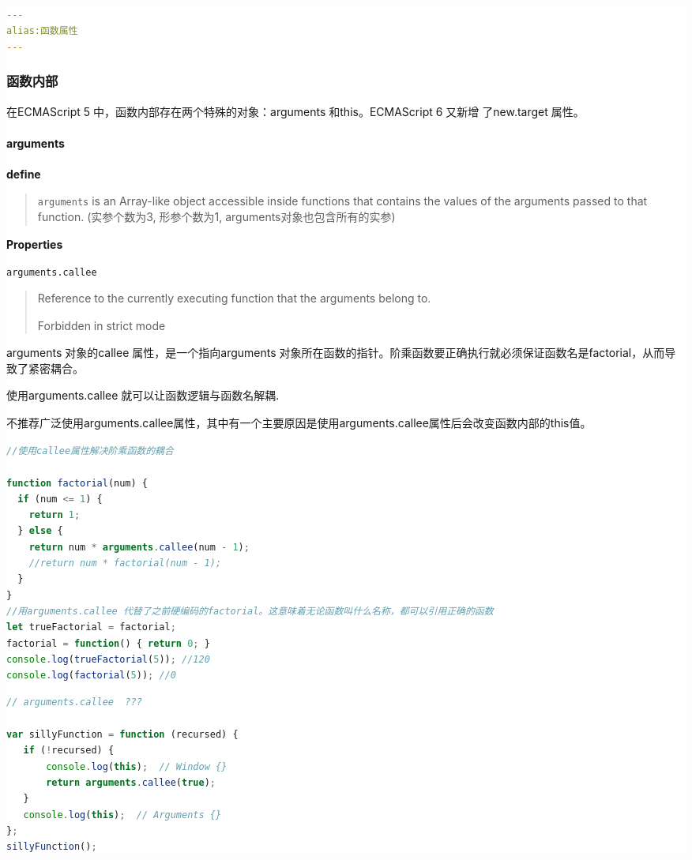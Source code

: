 ```yaml
---
alias:函数属性
---
```




### 函数内部

在ECMAScript 5 中，函数内部存在两个特殊的对象：arguments 和this。ECMAScript 6 又新增
了new.target 属性。

#### arguments

**define**

> `arguments` is an Array-like object accessible inside functions that contains the values of the arguments passed to that function. (实参个数为3, 形参个数为1, arguments对象也包含所有的实参)

**Properties**

`arguments.callee`

> Reference to the currently executing function that the arguments belong to.
>
> Forbidden in strict mode

arguments 对象的callee 属性，是一个指向arguments 对象所在函数的指针。阶乘函数要正确执行就必须保证函数名是factorial，从而导致了紧密耦合。

使用arguments.callee 就可以让函数逻辑与函数名解耦.

不推荐广泛使用arguments.callee属性，其中有一个主要原因是使用arguments.callee属性后会改变函数内部的this值。

```javascript
//使用callee属性解决阶乘函数的耦合

function factorial(num) {
  if (num <= 1) {
    return 1;
  } else {
    return num * arguments.callee(num - 1);
    //return num * factorial(num - 1);
  }
}
//用arguments.callee 代替了之前硬编码的factorial。这意味着无论函数叫什么名称，都可以引用正确的函数
let trueFactorial = factorial;
factorial = function() { return 0; }
console.log(trueFactorial(5)); //120
console.log(factorial(5)); //0
```



```js
// arguments.callee  ???

var sillyFunction = function (recursed) {
   if (!recursed) {
       console.log(this);  // Window {}
       return arguments.callee(true);
   }
   console.log(this);  // Arguments {}
};
sillyFunction();
```

